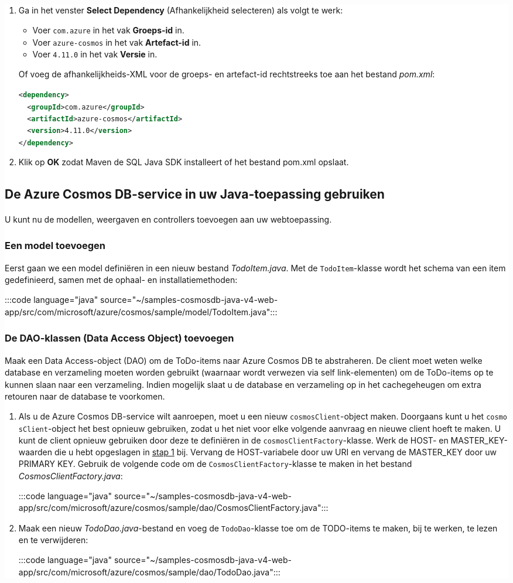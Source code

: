 1. Ga in het venster **Select Dependency** (Afhankelijkheid selecteren) als volgt te werk:
   
   * Voer `com.azure` in het vak **Groeps-id** in.
   * Voer `azure-cosmos` in het vak **Artefact-id** in.
   * Voer `4.11.0` in het vak **Versie** in.
  
   Of voeg de afhankelijkheids-XML voor de groeps- en artefact-id rechtstreeks toe aan het bestand *pom.xml*:

   ```xml
   <dependency>
     <groupId>com.azure</groupId>
     <artifactId>azure-cosmos</artifactId>
     <version>4.11.0</version>
   </dependency>
   ```

1. Klik op **OK** zodat Maven de SQL Java SDK installeert of het bestand pom.xml opslaat.

## <a name="use-the-azure-cosmos-db-service-in-your-java-application"></a><a id="UseService"></a>De Azure Cosmos DB-service in uw Java-toepassing gebruiken

U kunt nu de modellen, weergaven en controllers toevoegen aan uw webtoepassing.

### <a name="add-a-model"></a>Een model toevoegen

Eerst gaan we een model definiëren in een nieuw bestand *TodoItem.java*. Met de `TodoItem`-klasse wordt het schema van een item gedefinieerd, samen met de ophaal- en installatiemethoden:

:::code language="java" source="~/samples-cosmosdb-java-v4-web-app/src/com/microsoft/azure/cosmos/sample/model/TodoItem.java":::

### <a name="add-the-data-access-objectdao-classes"></a>De DAO-klassen (Data Access Object) toevoegen

Maak een Data Access-object (DAO) om de ToDo-items naar Azure Cosmos DB te abstraheren. De client moet weten welke database en verzameling moeten worden gebruikt (waarnaar wordt verwezen via self link-elementen) om de ToDo-items op te kunnen slaan naar een verzameling. Indien mogelijk slaat u de database en verzameling op in het cachegeheugen om extra retouren naar de database te voorkomen.

1. Als u de Azure Cosmos DB-service wilt aanroepen, moet u een nieuw `cosmosClient`-object maken. Doorgaans kunt u het `cosmosClient`-object het best opnieuw gebruiken, zodat u het niet voor elke volgende aanvraag en nieuwe client hoeft te maken. U kunt de client opnieuw gebruiken door deze te definiëren in de `cosmosClientFactory`-klasse. Werk de HOST- en MASTER_KEY-waarden die u hebt opgeslagen in [stap 1](#CreateDB) bij. Vervang de HOST-variabele door uw URI en vervang de MASTER_KEY door uw PRIMARY KEY. Gebruik de volgende code om de `CosmosClientFactory`-klasse te maken in het bestand *CosmosClientFactory.java*:

   :::code language="java" source="~/samples-cosmosdb-java-v4-web-app/src/com/microsoft/azure/cosmos/sample/dao/CosmosClientFactory.java":::

1. Maak een nieuw *TodoDao.java*-bestand en voeg de `TodoDao`-klasse toe om de TODO-items te maken, bij te werken, te lezen en te verwijderen:

   :::code language="java" source="~/samples-cosmosdb-java-v4-web-app/src/com/microsoft/azure/cosmos/sample/dao/TodoDao.java":::
